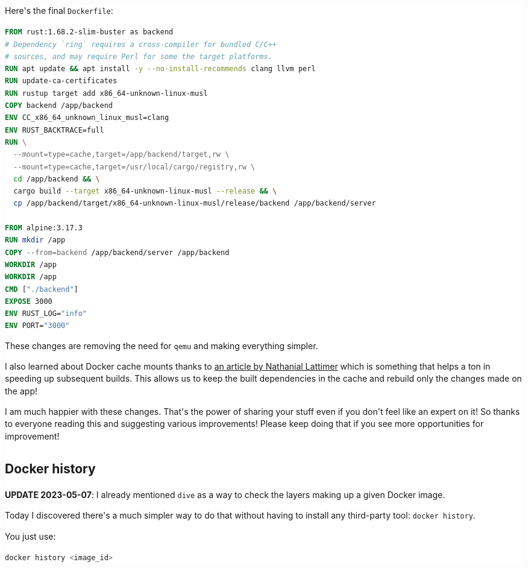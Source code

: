 Here's the final `Dockerfile`:

```Dockerfile
FROM rust:1.68.2-slim-buster as backend
# Dependency `ring` requires a cross-compiler for bundled C/C++
# sources, and may require Perl for some the target platforms.
RUN apt update && apt install -y --no-install-recommends clang llvm perl
RUN update-ca-certificates
RUN rustup target add x86_64-unknown-linux-musl
COPY backend /app/backend
ENV CC_x86_64_unknown_linux_musl=clang
ENV RUST_BACKTRACE=full
RUN \
  --mount=type=cache,target=/app/backend/target,rw \
  --mount=type=cache,target=/usr/local/cargo/registry,rw \
  cd /app/backend && \
  cargo build --target x86_64-unknown-linux-musl --release && \
  cp /app/backend/target/x86_64-unknown-linux-musl/release/backend /app/backend/server

FROM alpine:3.17.3
RUN mkdir /app
COPY --from=backend /app/backend/server /app/backend
WORKDIR /app
WORKDIR /app
CMD ["./backend"]
EXPOSE 3000
ENV RUST_LOG="info"
ENV PORT="3000"
```

These changes are removing the need for `qemu` and making everything simpler.

I also learned about Docker cache mounts thanks to [an article by Nathanial Lattimer](https://d0nut.hashnode.dev/entering-the-garden-of-ferris) which is something that helps a ton in speeding up subsequent builds. This allows us to keep the built dependencies in the cache and rebuild only the changes made on the app!

I am much happier with these changes. That's the power of sharing your stuff even if you don't feel like an expert on it! So thanks to everyone reading this and suggesting various improvements! Please keep doing that if you see more opportunities for improvement!


## Docker history

**UPDATE 2023-05-07**: I already mentioned `dive` as a way to check the layers making up a given Docker image.

Today I discovered there's a much simpler way to do that without having to install any third-party tool: `docker history`.

You just use:

```bash
docker history <image_id>
```
